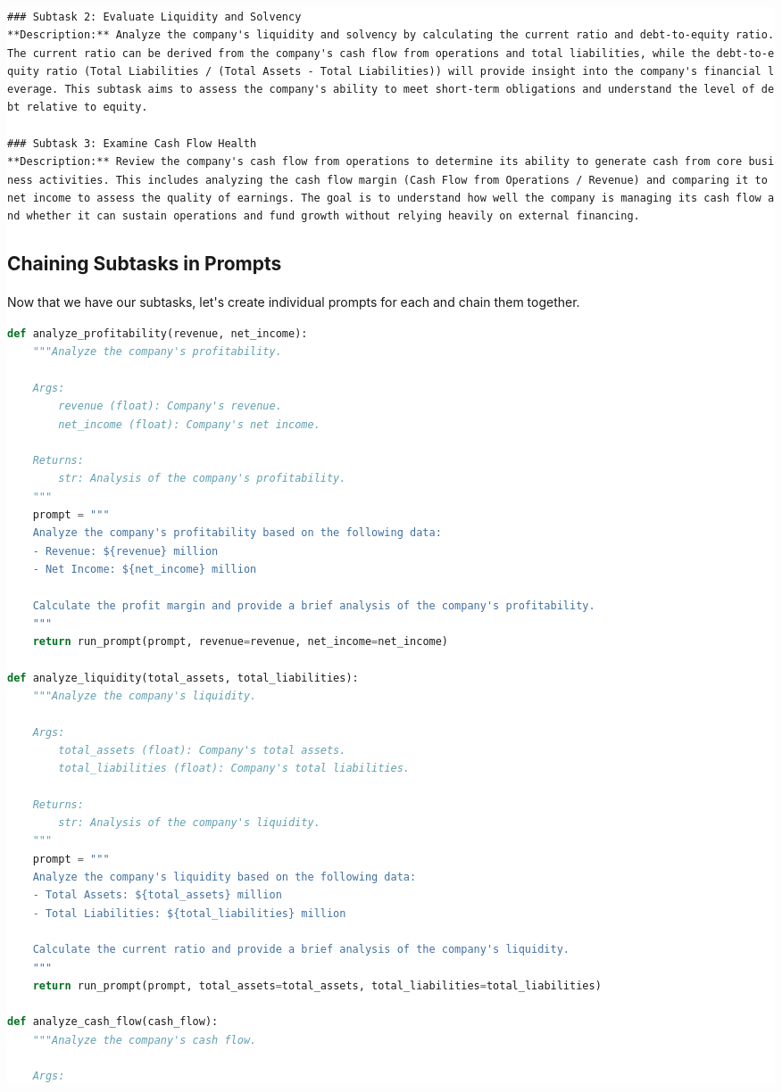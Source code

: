     ### Subtask 2: Evaluate Liquidity and Solvency
    **Description:** Analyze the company's liquidity and solvency by calculating the current ratio and debt-to-equity ratio. The current ratio can be derived from the company's cash flow from operations and total liabilities, while the debt-to-equity ratio (Total Liabilities / (Total Assets - Total Liabilities)) will provide insight into the company's financial leverage. This subtask aims to assess the company's ability to meet short-term obligations and understand the level of debt relative to equity.
    
    ### Subtask 3: Examine Cash Flow Health
    **Description:** Review the company's cash flow from operations to determine its ability to generate cash from core business activities. This includes analyzing the cash flow margin (Cash Flow from Operations / Revenue) and comparing it to net income to assess the quality of earnings. The goal is to understand how well the company is managing its cash flow and whether it can sustain operations and fund growth without relying heavily on external financing.


## Chaining Subtasks in Prompts

Now that we have our subtasks, let's create individual prompts for each and chain them together.


```python
def analyze_profitability(revenue, net_income):
    """Analyze the company's profitability.

    Args:
        revenue (float): Company's revenue.
        net_income (float): Company's net income.

    Returns:
        str: Analysis of the company's profitability.
    """
    prompt = """
    Analyze the company's profitability based on the following data:
    - Revenue: ${revenue} million
    - Net Income: ${net_income} million

    Calculate the profit margin and provide a brief analysis of the company's profitability.
    """
    return run_prompt(prompt, revenue=revenue, net_income=net_income)

def analyze_liquidity(total_assets, total_liabilities):
    """Analyze the company's liquidity.

    Args:
        total_assets (float): Company's total assets.
        total_liabilities (float): Company's total liabilities.

    Returns:
        str: Analysis of the company's liquidity.
    """
    prompt = """
    Analyze the company's liquidity based on the following data:
    - Total Assets: ${total_assets} million
    - Total Liabilities: ${total_liabilities} million

    Calculate the current ratio and provide a brief analysis of the company's liquidity.
    """
    return run_prompt(prompt, total_assets=total_assets, total_liabilities=total_liabilities)

def analyze_cash_flow(cash_flow):
    """Analyze the company's cash flow.

    Args:
```